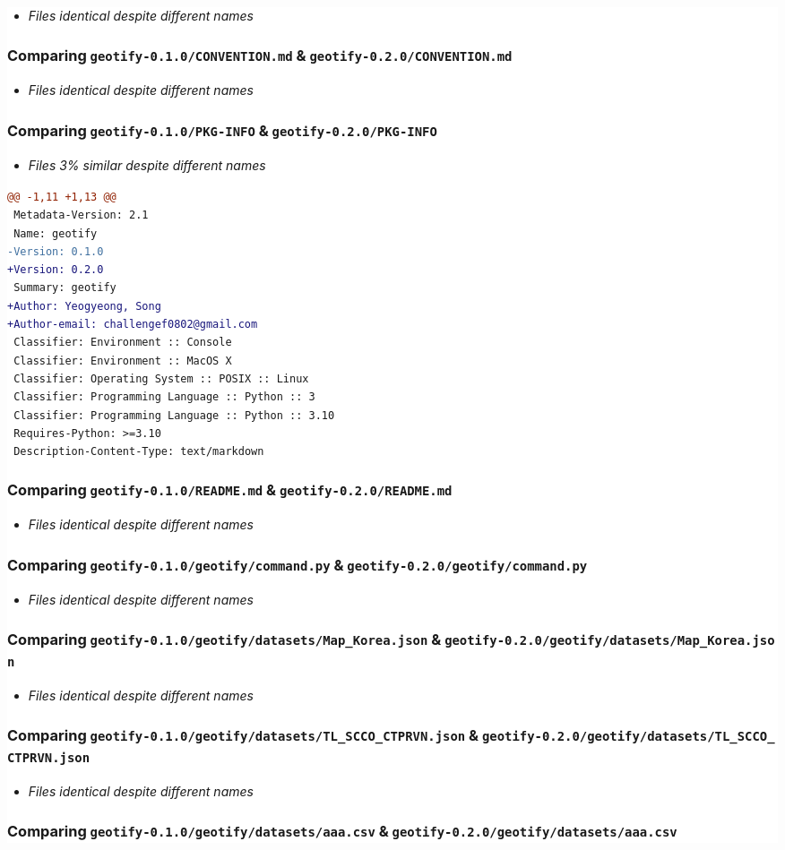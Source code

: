  * *Files identical despite different names*

### Comparing `geotify-0.1.0/CONVENTION.md` & `geotify-0.2.0/CONVENTION.md`

 * *Files identical despite different names*

### Comparing `geotify-0.1.0/PKG-INFO` & `geotify-0.2.0/PKG-INFO`

 * *Files 3% similar despite different names*

```diff
@@ -1,11 +1,13 @@
 Metadata-Version: 2.1
 Name: geotify
-Version: 0.1.0
+Version: 0.2.0
 Summary: geotify
+Author: Yeogyeong, Song
+Author-email: challengef0802@gmail.com
 Classifier: Environment :: Console
 Classifier: Environment :: MacOS X
 Classifier: Operating System :: POSIX :: Linux
 Classifier: Programming Language :: Python :: 3
 Classifier: Programming Language :: Python :: 3.10
 Requires-Python: >=3.10
 Description-Content-Type: text/markdown
```

### Comparing `geotify-0.1.0/README.md` & `geotify-0.2.0/README.md`

 * *Files identical despite different names*

### Comparing `geotify-0.1.0/geotify/command.py` & `geotify-0.2.0/geotify/command.py`

 * *Files identical despite different names*

### Comparing `geotify-0.1.0/geotify/datasets/Map_Korea.json` & `geotify-0.2.0/geotify/datasets/Map_Korea.json`

 * *Files identical despite different names*

### Comparing `geotify-0.1.0/geotify/datasets/TL_SCCO_CTPRVN.json` & `geotify-0.2.0/geotify/datasets/TL_SCCO_CTPRVN.json`

 * *Files identical despite different names*

### Comparing `geotify-0.1.0/geotify/datasets/aaa.csv` & `geotify-0.2.0/geotify/datasets/aaa.csv`

